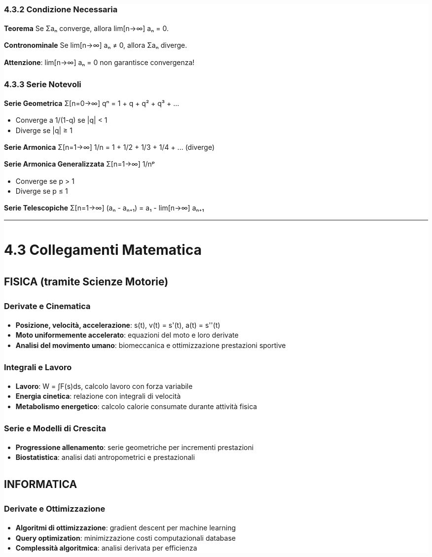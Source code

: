 ### 4.3.2 Condizione Necessaria

**Teorema** Se Σaₙ converge, allora lim[n→∞] aₙ = 0.

**Contronominale** Se lim[n→∞] aₙ ≠ 0, allora Σaₙ diverge.

**Attenzione**: lim[n→∞] aₙ = 0 non garantisce convergenza!

### 4.3.3 Serie Notevoli

**Serie Geometrica** Σ[n=0→∞] qⁿ = 1 + q + q² + q³ + ...

- Converge a 1/(1-q) se |q| < 1
- Diverge se |q| ≥ 1

**Serie Armonica** Σ[n=1→∞] 1/n = 1 + 1/2 + 1/3 + 1/4 + ... (diverge)

**Serie Armonica Generalizzata** Σ[n=1→∞] 1/nᵖ

- Converge se p > 1
- Diverge se p ≤ 1

**Serie Telescopiche** Σ[n=1→∞] (aₙ - aₙ₊₁) = a₁ - lim[n→∞] aₙ₊₁

---
# 4.3 Collegamenti Matematica

## **FISICA (tramite Scienze Motorie)**

### Derivate e Cinematica

- **Posizione, velocità, accelerazione**: s(t), v(t) = s'(t), a(t) = s''(t)
- **Moto uniformemente accelerato**: equazioni del moto e loro derivate
- **Analisi del movimento umano**: biomeccanica e ottimizzazione prestazioni sportive

### Integrali e Lavoro

- **Lavoro**: W = ∫F(s)ds, calcolo lavoro con forza variabile
- **Energia cinetica**: relazione con integrali di velocità
- **Metabolismo energetico**: calcolo calorie consumate durante attività fisica

### Serie e Modelli di Crescita

- **Progressione allenamento**: serie geometriche per incrementi prestazioni
- **Biostatistica**: analisi dati antropometrici e prestazionali

## **INFORMATICA**

### Derivate e Ottimizzazione

- **Algoritmi di ottimizzazione**: gradient descent per machine learning
- **Query optimization**: minimizzazione costi computazionali database
- **Complessità algoritmica**: analisi derivata per efficienza
